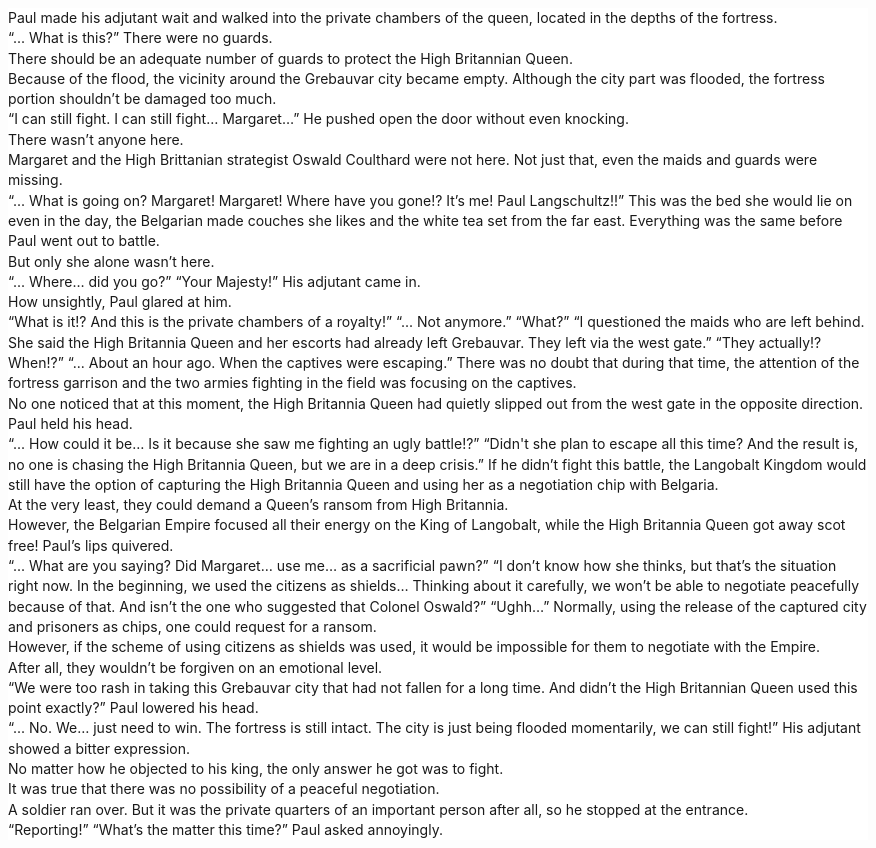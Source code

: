 Paul made his adjutant wait and walked into the private chambers of the queen, located in the depths of the fortress.<br/>
“... What is this?”
There were no guards.<br/>
There should be an adequate number of guards to protect the High Britannian Queen.<br/>
Because of the flood, the vicinity around the Grebauvar city became empty. Although the city part was flooded, the fortress portion shouldn’t be damaged too much.<br/>
“I can still fight. I can still fight… Margaret…”
He pushed open the door without even knocking.<br/>
There wasn’t anyone here.<br/>
Margaret and the High Brittanian strategist Oswald Coulthard were not here. Not just that, even the maids and guards were missing.<br/>
“... What is going on? Margaret! Margaret! Where have you gone!? It’s me! Paul Langschultz!!”
This was the bed she would lie on even in the day, the Belgarian made couches she likes and the white tea set from the far east. Everything was the same before Paul went out to battle.<br/>
But only she alone wasn’t here.<br/>
“... Where… did you go?”
“Your Majesty!”
His adjutant came in.<br/>
How unsightly, Paul glared at him.<br/>
“What is it!? And this is the private chambers of a royalty!”
“... Not anymore.”
“What?”
“I questioned the maids who are left behind. She said the High Britannia Queen and her escorts had already left Grebauvar. They left via the west gate.”
“They actually!? When!?”
“... About an hour ago. When the captives were escaping.”
There was no doubt that during that time, the attention of the fortress garrison and the two armies fighting in the field was focusing on the captives.<br/>
No one noticed that at this moment, the High Britannia Queen had quietly slipped out from the west gate in the opposite direction.<br/>
Paul held his head.<br/>
“... How could it be… Is it because she saw me fighting an ugly battle!?”
“Didn't she plan to escape all this time? And the result is, no one is chasing the High Britannia Queen, but we are in a deep crisis.”
If he didn’t fight this battle, the Langobalt Kingdom would still have the option of capturing the High Britannia Queen and using her as a negotiation chip with Belgaria.<br/>
At the very least, they could demand a Queen’s ransom from High Britannia.<br/>
However, the Belgarian Empire focused all their energy on the King of Langobalt, while the High Britannia Queen got away scot free!
Paul’s lips quivered.<br/>
“... What are you saying? Did Margaret… use me… as a sacrificial pawn?”
“I don’t know how she thinks, but that’s the situation right now. In the beginning, we used the citizens as shields… Thinking about it carefully, we won’t be able to negotiate peacefully because of that. And isn’t the one who suggested that Colonel Oswald?”
“Ughh…”
Normally, using the release of the captured city and prisoners as chips, one could request for a ransom.<br/>
However, if the scheme of using citizens as shields was used, it would be impossible for them to negotiate with the Empire.<br/>
After all, they wouldn’t be forgiven on an emotional level.<br/>
“We were too rash in taking this Grebauvar city that had not fallen for a long time. And didn’t the High Britannian Queen used this point exactly?”
Paul lowered his head.<br/>
“... No. We… just need to win. The fortress is still intact. The city is just being flooded momentarily, we can still fight!”
His adjutant showed a bitter expression.<br/>
No matter how he objected to his king, the only answer he got was to fight.<br/>
It was true that there was no possibility of a peaceful negotiation.<br/>
A soldier ran over. But it was the private quarters of an important person after all, so he stopped at the entrance.<br/>
“Reporting!”
“What’s the matter this time?”
Paul asked annoyingly.<br/>